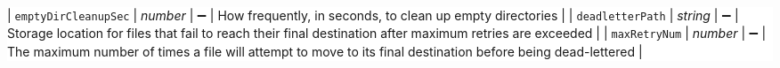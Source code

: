 | `emptyDirCleanupSec`                                                                                                                                                                                                                                                 | *number*                                                                                                                                                                                                                                                             | :heavy_minus_sign:                                                                                                                                                                                                                                                   | How frequently, in seconds, to clean up empty directories                                                                                                                                                                                                            |
| `deadletterPath`                                                                                                                                                                                                                                                     | *string*                                                                                                                                                                                                                                                             | :heavy_minus_sign:                                                                                                                                                                                                                                                   | Storage location for files that fail to reach their final destination after maximum retries are exceeded                                                                                                                                                             |
| `maxRetryNum`                                                                                                                                                                                                                                                        | *number*                                                                                                                                                                                                                                                             | :heavy_minus_sign:                                                                                                                                                                                                                                                   | The maximum number of times a file will attempt to move to its final destination before being dead-lettered                                                                                                                                                          |